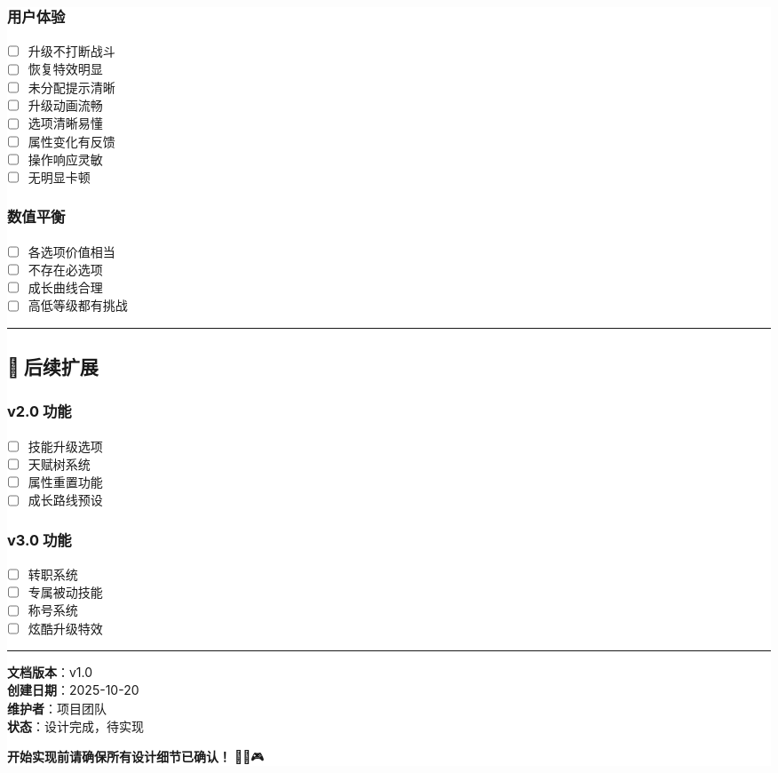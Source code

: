 ### 用户体验
- [ ] 升级不打断战斗
- [ ] 恢复特效明显
- [ ] 未分配提示清晰
- [ ] 升级动画流畅
- [ ] 选项清晰易懂
- [ ] 属性变化有反馈
- [ ] 操作响应灵敏
- [ ] 无明显卡顿

### 数值平衡
- [ ] 各选项价值相当
- [ ] 不存在必选项
- [ ] 成长曲线合理
- [ ] 高低等级都有挑战

---

## 📝 后续扩展

### v2.0 功能
- [ ] 技能升级选项
- [ ] 天赋树系统
- [ ] 属性重置功能
- [ ] 成长路线预设

### v3.0 功能
- [ ] 转职系统
- [ ] 专属被动技能
- [ ] 称号系统
- [ ] 炫酷升级特效

---

**文档版本**：v1.0  
**创建日期**：2025-10-20  
**维护者**：项目团队  
**状态**：设计完成，待实现

**开始实现前请确保所有设计细节已确认！** 📝✨🎮
